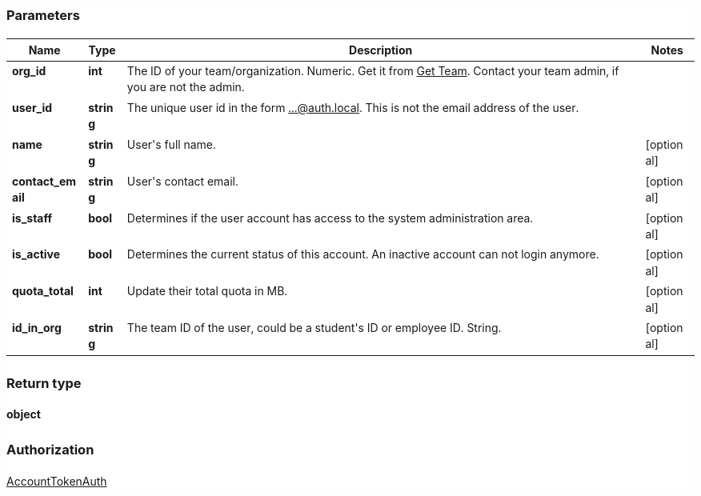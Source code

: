 ### Parameters

| Name | Type | Description  | Notes |
| ------------- | ------------- | ------------- | ------------- |
| **org_id** | **int**| The ID of your team/organization. Numeric. Get it from [Get Team](/reference/get-team-info). Contact your team admin, if you are not the admin. | |
| **user_id** | **string**| The unique user id in the form ...@auth.local. This is not the email address of the user. | |
| **name** | **string**| User&#39;s full name. | [optional] |
| **contact_email** | **string**| User&#39;s contact email. | [optional] |
| **is_staff** | **bool**| Determines if the user account has access to the system administration area. | [optional] |
| **is_active** | **bool**| Determines the current status of this account. An inactive account can not login anymore. | [optional] |
| **quota_total** | **int**| Update their total quota in MB. | [optional] |
| **id_in_org** | **string**| The team ID of the user, could be a student&#39;s ID or employee ID. String. | [optional] |

### Return type

**object**

### Authorization

[AccountTokenAuth](../../README.md#AccountTokenAuth)


